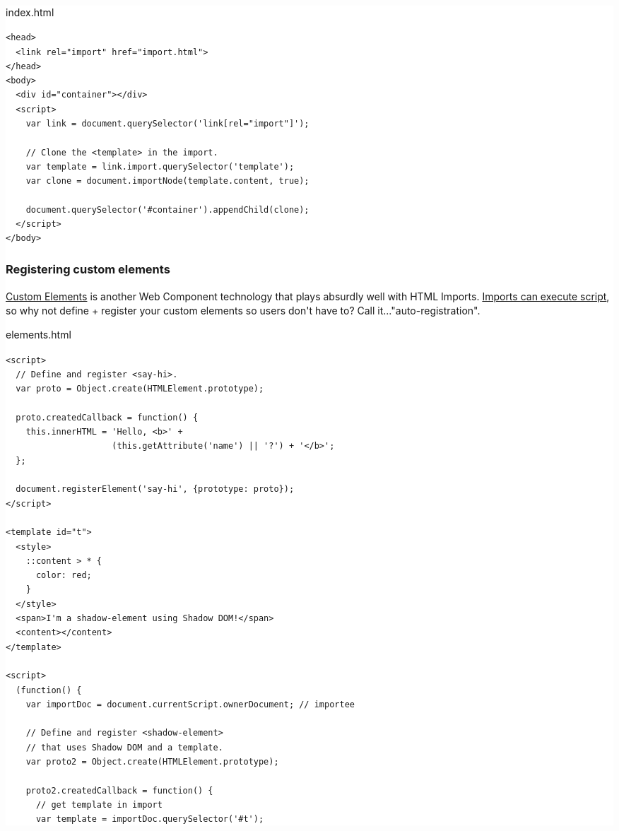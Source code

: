 index.html

    <head>
      <link rel="import" href="import.html">
    </head>
    <body>
      <div id="container"></div>
      <script>
        var link = document.querySelector('link[rel="import"]');

        // Clone the <template> in the import.
        var template = link.import.querySelector('template');
        var clone = document.importNode(template.content, true);

        document.querySelector('#container').appendChild(clone);
      </script>
    </body>

<h3 id="include-elements">Registering custom elements</h3>

[Custom Elements](tutorials/webcomponents/customelements/) is another Web Component technology that plays absurdly well with HTML Imports. [Imports can execute script](#includejs), so why not define + register your custom elements so users don't have to? Call it..."auto-registration". 

elements.html

    <script>
      // Define and register <say-hi>.
      var proto = Object.create(HTMLElement.prototype);
      
      proto.createdCallback = function() {
        this.innerHTML = 'Hello, <b>' +
                         (this.getAttribute('name') || '?') + '</b>';
      };

      document.registerElement('say-hi', {prototype: proto});
    </script>

    <template id="t">
      <style>
        ::content > * {
          color: red;
        }
      </style>
      <span>I'm a shadow-element using Shadow DOM!</span>
      <content></content>
    </template>

    <script>
      (function() {
        var importDoc = document.currentScript.ownerDocument; // importee

        // Define and register <shadow-element>
        // that uses Shadow DOM and a template.
        var proto2 = Object.create(HTMLElement.prototype);

        proto2.createdCallback = function() {
          // get template in import
          var template = importDoc.querySelector('#t');
